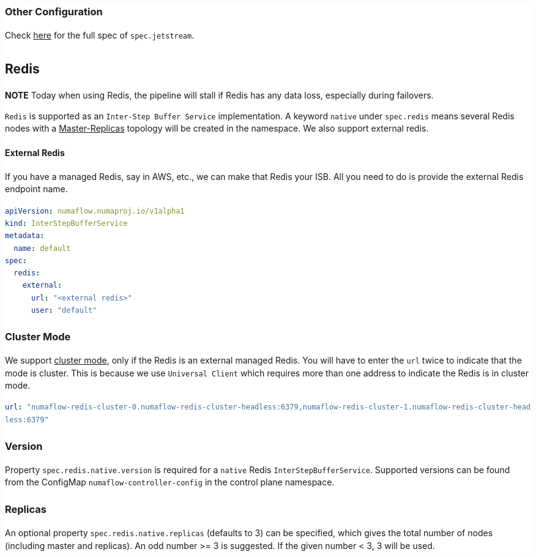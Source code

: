### Other Configuration

Check [here](../APIs.md#numaflow.numaproj.io/v1alpha1.JetStreamBufferService) for the full spec of `spec.jetstream`.

## Redis

**NOTE** Today when using Redis, the pipeline will stall if Redis has any data loss, especially during failovers.

`Redis` is supported as an `Inter-Step Buffer Service` implementation. A keyword `native` under `spec.redis` means several Redis nodes with a [Master-Replicas](https://redis.io/topics/replication) topology will be created in the namespace.
We also support external redis.

#### External Redis

If you have a managed Redis, say in AWS, etc., we can make that Redis your ISB. All you need to do is provide the external Redis endpoint name.

```yaml
apiVersion: numaflow.numaproj.io/v1alpha1
kind: InterStepBufferService
metadata:
  name: default
spec:
  redis:
    external:
      url: "<external redis>"
      user: "default"
```

### Cluster Mode

We support [cluster mode](https://redis.io/docs/reference/cluster-spec/), only if the Redis is an external managed Redis.
You will have to enter the `url` twice to indicate that the mode is cluster. This is because we use `Universal Client` which
requires more than one address to indicate the Redis is in cluster mode.

```yaml
url: "numaflow-redis-cluster-0.numaflow-redis-cluster-headless:6379,numaflow-redis-cluster-1.numaflow-redis-cluster-headless:6379"
```

### Version

Property `spec.redis.native.version` is required for a `native` Redis `InterStepBufferService`. Supported versions can be found from the ConfigMap `numaflow-controller-config` in the control plane namespace.

### Replicas

An optional property `spec.redis.native.replicas` (defaults to 3) can be specified, which gives the total number of nodes (including master and replicas). An odd number >= 3 is suggested. If the given number < 3, 3 will be used.
